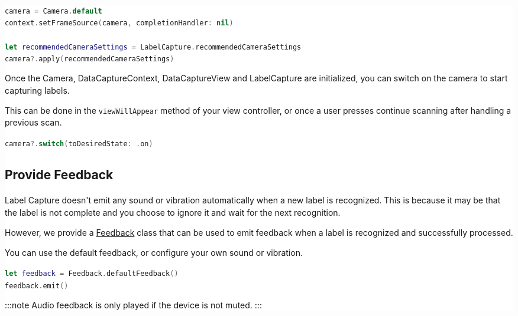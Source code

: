 ```swift
camera = Camera.default
context.setFrameSource(camera, completionHandler: nil)

let recommendedCameraSettings = LabelCapture.recommendedCameraSettings
camera?.apply(recommendedCameraSettings)
```

Once the Camera, DataCaptureContext, DataCaptureView and LabelCapture are initialized, you can switch on the camera to start capturing labels.

This can be done in the `viewWillAppear` method of your view controller, or once a user presses continue scanning after handling a previous scan.
 
```swift
camera?.switch(toDesiredState: .on)
```

## Provide Feedback

Label Capture doesn't emit any sound or vibration automatically when a new label is recognized. This is because it may be that the label is not complete and you choose to ignore it and wait for the next recognition.

However, we provide a [Feedback](https://docs.scandit.com/data-capture-sdk/android/core/api/feedback.html#class-scandit.datacapture.core.Feedback) class that can be used to emit feedback when a label is recognized and successfully processed.

You can use the default feedback, or configure your own sound or vibration.

```swift
let feedback = Feedback.defaultFeedback()
feedback.emit()
```

:::note
Audio feedback is only played if the device is not muted.
:::

